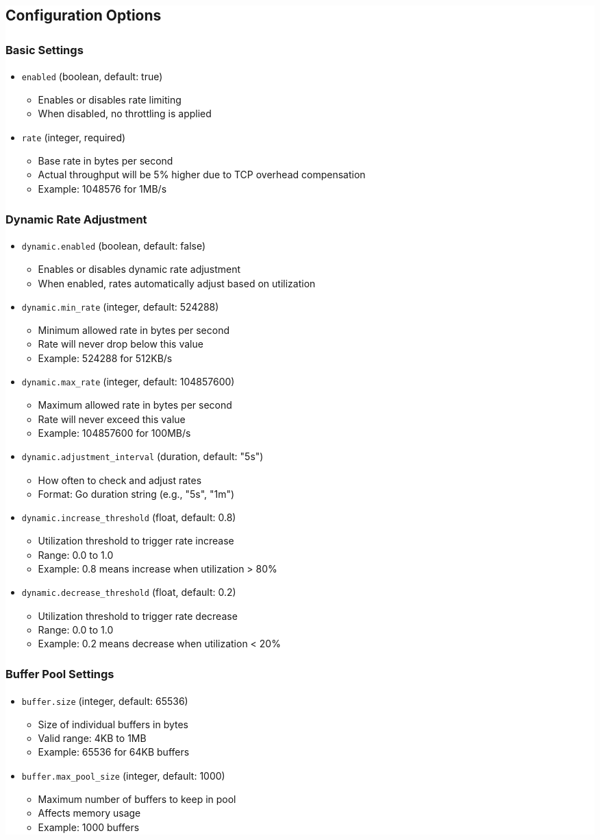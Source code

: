 ## Configuration Options

### Basic Settings

- `enabled` (boolean, default: true)
  * Enables or disables rate limiting
  * When disabled, no throttling is applied

- `rate` (integer, required)
  * Base rate in bytes per second
  * Actual throughput will be 5% higher due to TCP overhead compensation
  * Example: 1048576 for 1MB/s

### Dynamic Rate Adjustment

- `dynamic.enabled` (boolean, default: false)
  * Enables or disables dynamic rate adjustment
  * When enabled, rates automatically adjust based on utilization

- `dynamic.min_rate` (integer, default: 524288)
  * Minimum allowed rate in bytes per second
  * Rate will never drop below this value
  * Example: 524288 for 512KB/s

- `dynamic.max_rate` (integer, default: 104857600)
  * Maximum allowed rate in bytes per second
  * Rate will never exceed this value
  * Example: 104857600 for 100MB/s

- `dynamic.adjustment_interval` (duration, default: "5s")
  * How often to check and adjust rates
  * Format: Go duration string (e.g., "5s", "1m")

- `dynamic.increase_threshold` (float, default: 0.8)
  * Utilization threshold to trigger rate increase
  * Range: 0.0 to 1.0
  * Example: 0.8 means increase when utilization > 80%

- `dynamic.decrease_threshold` (float, default: 0.2)
  * Utilization threshold to trigger rate decrease
  * Range: 0.0 to 1.0
  * Example: 0.2 means decrease when utilization < 20%

### Buffer Pool Settings

- `buffer.size` (integer, default: 65536)
  * Size of individual buffers in bytes
  * Valid range: 4KB to 1MB
  * Example: 65536 for 64KB buffers

- `buffer.max_pool_size` (integer, default: 1000)
  * Maximum number of buffers to keep in pool
  * Affects memory usage
  * Example: 1000 buffers
